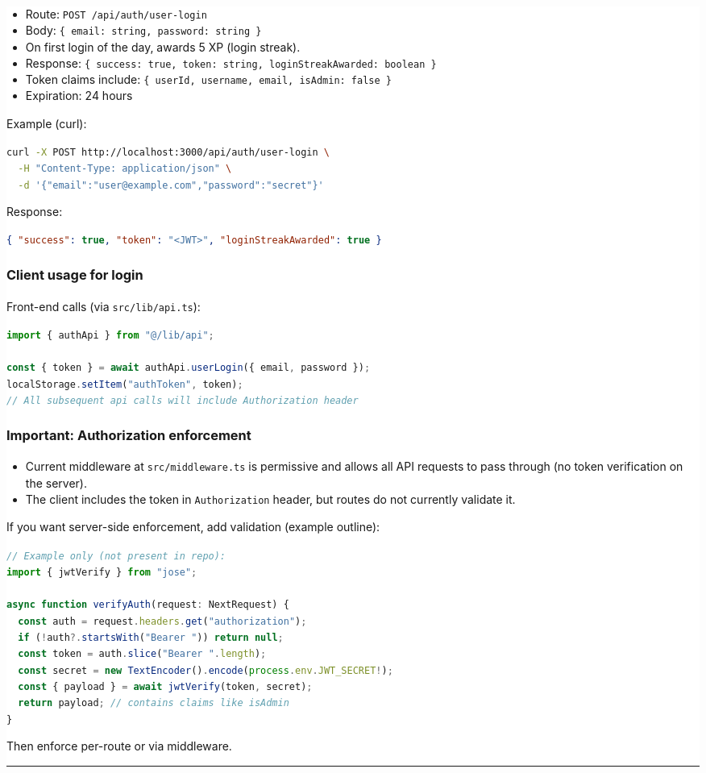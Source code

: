 - Route: `POST /api/auth/user-login`
- Body: `{ email: string, password: string }`
- On first login of the day, awards 5 XP (login streak).
- Response: `{ success: true, token: string, loginStreakAwarded: boolean }`
- Token claims include: `{ userId, username, email, isAdmin: false }`
- Expiration: 24 hours

Example (curl):

```bash
curl -X POST http://localhost:3000/api/auth/user-login \
  -H "Content-Type: application/json" \
  -d '{"email":"user@example.com","password":"secret"}'
```

Response:

```json
{ "success": true, "token": "<JWT>", "loginStreakAwarded": true }
```

### Client usage for login

Front-end calls (via `src/lib/api.ts`):

```ts
import { authApi } from "@/lib/api";

const { token } = await authApi.userLogin({ email, password });
localStorage.setItem("authToken", token);
// All subsequent api calls will include Authorization header
```

### Important: Authorization enforcement

- Current middleware at `src/middleware.ts` is permissive and allows all API requests to pass through (no token verification on the server).
- The client includes the token in `Authorization` header, but routes do not currently validate it.

If you want server-side enforcement, add validation (example outline):

```ts
// Example only (not present in repo):
import { jwtVerify } from "jose";

async function verifyAuth(request: NextRequest) {
  const auth = request.headers.get("authorization");
  if (!auth?.startsWith("Bearer ")) return null;
  const token = auth.slice("Bearer ".length);
  const secret = new TextEncoder().encode(process.env.JWT_SECRET!);
  const { payload } = await jwtVerify(token, secret);
  return payload; // contains claims like isAdmin
}
```

Then enforce per-route or via middleware.

---